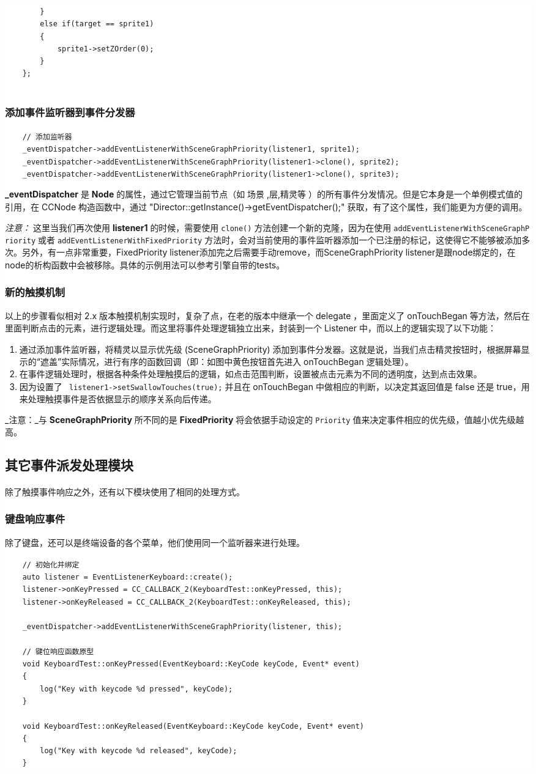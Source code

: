 ```
        }
        else if(target == sprite1)
        {
            sprite1->setZOrder(0);
        }
    };
	
```

### 添加事件监听器到事件分发器

```
	// 添加监听器
    _eventDispatcher->addEventListenerWithSceneGraphPriority(listener1, sprite1);
    _eventDispatcher->addEventListenerWithSceneGraphPriority(listener1->clone(), sprite2);
    _eventDispatcher->addEventListenerWithSceneGraphPriority(listener1->clone(), sprite3);

```

**_eventDispatcher** 是 **Node** 的属性，通过它管理当前节点（如 场景 ,层,精灵等 ）的所有事件分发情况。但是它本身是一个单例模式值的引用，在 CCNode 构造函数中，通过 "Director::getInstance()->getEventDispatcher();" 获取，有了这个属性，我们能更为方便的调用。

_注意：_ 这里当我们再次使用 **listener1** 的时候，需要使用 `clone()` 方法创建一个新的克隆，因为在使用 `addEventListenerWithSceneGraphPriority` 或者 `addEventListenerWithFixedPriority` 方法时，会对当前使用的事件监听器添加一个已注册的标记，这使得它不能够被添加多次。另外，有一点非常重要，FixedPriority listener添加完之后需要手动remove，而SceneGraphPriority listener是跟node绑定的，在node的析构函数中会被移除。具体的示例用法可以参考引擎自带的tests。

### 新的触摸机制

以上的步骤看似相对 2.x 版本触摸机制实现时，复杂了点，在老的版本中继承一个 delegate ，里面定义了 onTouchBegan 等方法，然后在里面判断点击的元素，进行逻辑处理。而这里将事件处理逻辑独立出来，封装到一个 Listener 中，而以上的逻辑实现了以下功能：

1. 通过添加事件监听器，将精灵以显示优先级 (SceneGraphPriority) 添加到事件分发器。这就是说，当我们点击精灵按钮时，根据屏幕显示的“遮盖”实际情况，进行有序的函数回调（即：如图中黄色按钮首先进入 onTouchBegan 逻辑处理）。
2. 在事件逻辑处理时，根据各种条件处理触摸后的逻辑，如点击范围判断，设置被点击元素为不同的透明度，达到点击效果。
3. 因为设置了 ` listener1->setSwallowTouches(true);` 并且在 onTouchBegan 中做相应的判断，以决定其返回值是 false 还是 true，用来处理触摸事件是否依据显示的顺序关系向后传递。

_注意：_与 **SceneGraphPriority** 所不同的是 **FixedPriority** 将会依据手动设定的 `Priority` 值来决定事件相应的优先级，值越小优先级越高。

## 其它事件派发处理模块

除了触摸事件响应之外，还有以下模块使用了相同的处理方式。

### 键盘响应事件

除了键盘，还可以是终端设备的各个菜单，他们使用同一个监听器来进行处理。

```
	// 初始化并绑定
	auto listener = EventListenerKeyboard::create();
    listener->onKeyPressed = CC_CALLBACK_2(KeyboardTest::onKeyPressed, this);
    listener->onKeyReleased = CC_CALLBACK_2(KeyboardTest::onKeyReleased, this);
    
    _eventDispatcher->addEventListenerWithSceneGraphPriority(listener, this);

	// 键位响应函数原型
	void KeyboardTest::onKeyPressed(EventKeyboard::KeyCode keyCode, Event* event)
	{
	    log("Key with keycode %d pressed", keyCode);
	}
	
	void KeyboardTest::onKeyReleased(EventKeyboard::KeyCode keyCode, Event* event)
	{
	    log("Key with keycode %d released", keyCode);
	}	
```